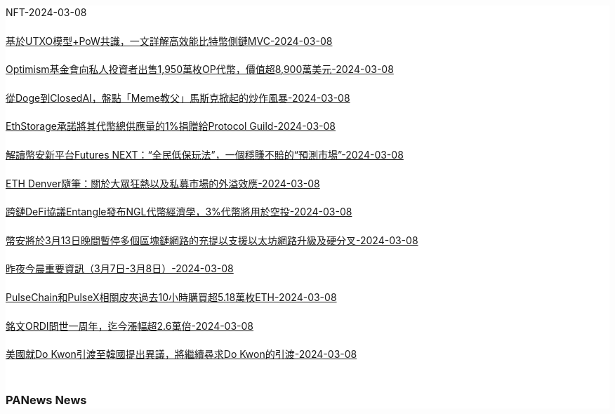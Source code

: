 NFT-2024-03-08</a><br/><br/><a target=_blank rel=nofollow href="https://www.panewslab.com/zh_hk/articledetails/gn26h1j9Ft.html" >基於UTXO模型+PoW共識，一文詳解高效能比特幣側鏈MVC-2024-03-08</a><br/><br/><a target=_blank rel=nofollow href="https://www.panewslab.com/zh_hk/sqarticledetails/64k36jiqFt.html" >Optimism基金會向私人投資者出售1,950萬枚OP代幣，價值超8,900萬美元-2024-03-08</a><br/><br/><a target=_blank rel=nofollow href="https://www.panewslab.com/zh_hk/articledetails/iifhwnw6Ft.html" >從Doge到ClosedAI，盤點「Meme教父」馬斯克掀起的炒作風暴-2024-03-08</a><br/><br/><a target=_blank rel=nofollow href="https://www.panewslab.com/zh_hk/sqarticledetails/1qb4rs9nFt.html" >EthStorage承諾將其代幣總供應量的1%捐贈給Protocol Guild-2024-03-08</a><br/><br/><a target=_blank rel=nofollow href="https://www.panewslab.com/zh_hk/articledetails/y0f8f737Ft.html" >解讀幣安新平台Futures NEXT：“全民低保玩法”，一個穩賺不賠的“預測市場”-2024-03-08</a><br/><br/><a target=_blank rel=nofollow href="https://www.panewslab.com/zh_hk/articledetails/orm33xt2Ft.html" >ETH Denver隨筆：關於大眾狂熱以及私募市場的外溢效應-2024-03-08</a><br/><br/><a target=_blank rel=nofollow href="https://www.panewslab.com/zh_hk/sqarticledetails/rc28gcxaFt.html" >跨鏈DeFi協議Entangle發布NGL代幣經濟學，3%代幣將用於空投-2024-03-08</a><br/><br/><a target=_blank rel=nofollow href="https://www.panewslab.com/zh_hk/sqarticledetails/g7hfe7rmFt.html" >幣安將於3月13日晚間暫停多個區塊鏈網路的充提以支援以太坊網路升級及硬分叉-2024-03-08</a><br/><br/><a target=_blank rel=nofollow href="https://www.panewslab.com/zh_hk/sqarticledetails/lg5swv5xFt.html" >昨夜今晨重要資訊（3月7日-3月8日）-2024-03-08</a><br/><br/><a target=_blank rel=nofollow href="https://www.panewslab.com/zh_hk/sqarticledetails/9tg1h8yrFt.html" >PulseChain和PulseX相關皮夾過去10小時購買超5.18萬枚ETH-2024-03-08</a><br/><br/><a target=_blank rel=nofollow href="https://www.panewslab.com/zh_hk/sqarticledetails/a86u4nwoFt.html" >銘文ORDI問世一周年，迄今漲幅超2.6萬倍-2024-03-08</a><br/><br/><a target=_blank rel=nofollow href="https://www.panewslab.com/zh_hk/sqarticledetails/x1c8d23oFt.html" >美國就Do Kwon引渡至韓國提出異議，將繼續尋求Do Kwon的引渡-2024-03-08</a><br/><br/>





###  PANews News
